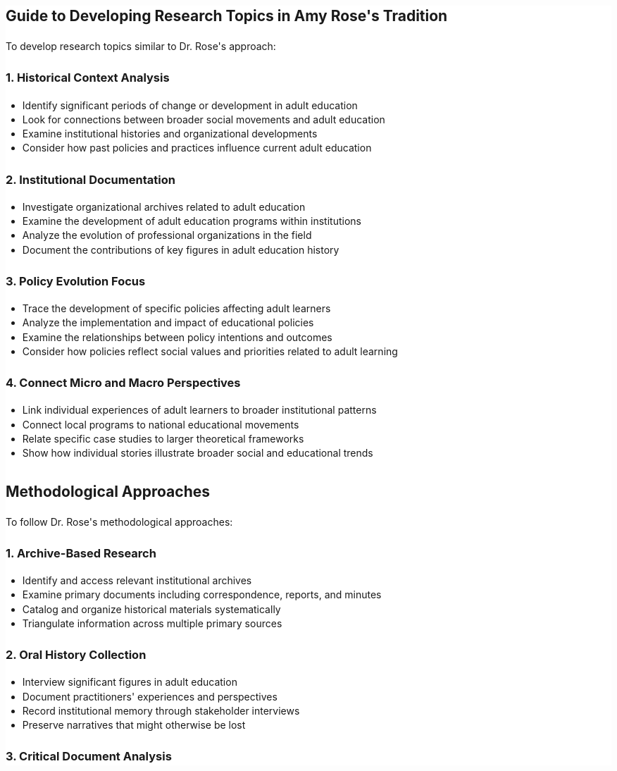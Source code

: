 ## Guide to Developing Research Topics in Amy Rose's Tradition

To develop research topics similar to Dr. Rose's approach:

### 1. Historical Context Analysis

- Identify significant periods of change or development in adult education
- Look for connections between broader social movements and adult education
- Examine institutional histories and organizational developments
- Consider how past policies and practices influence current adult education

### 2. Institutional Documentation

- Investigate organizational archives related to adult education
- Examine the development of adult education programs within institutions
- Analyze the evolution of professional organizations in the field
- Document the contributions of key figures in adult education history

### 3. Policy Evolution Focus

- Trace the development of specific policies affecting adult learners
- Analyze the implementation and impact of educational policies
- Examine the relationships between policy intentions and outcomes
- Consider how policies reflect social values and priorities related to adult learning

### 4. Connect Micro and Macro Perspectives

- Link individual experiences of adult learners to broader institutional patterns
- Connect local programs to national educational movements
- Relate specific case studies to larger theoretical frameworks
- Show how individual stories illustrate broader social and educational trends

## Methodological Approaches

To follow Dr. Rose's methodological approaches:

### 1. Archive-Based Research

- Identify and access relevant institutional archives
- Examine primary documents including correspondence, reports, and minutes
- Catalog and organize historical materials systematically
- Triangulate information across multiple primary sources

### 2. Oral History Collection

- Interview significant figures in adult education
- Document practitioners' experiences and perspectives
- Record institutional memory through stakeholder interviews
- Preserve narratives that might otherwise be lost

### 3. Critical Document Analysis
